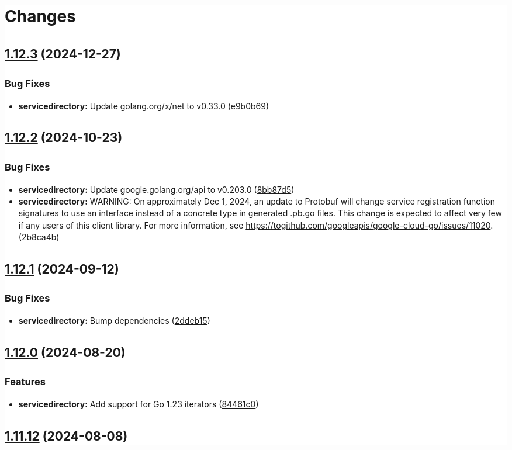 # Changes

## [1.12.3](https://github.com/googleapis/google-cloud-go/compare/servicedirectory/v1.12.2...servicedirectory/v1.12.3) (2024-12-27)


### Bug Fixes

* **servicedirectory:** Update golang.org/x/net to v0.33.0 ([e9b0b69](https://github.com/googleapis/google-cloud-go/commit/e9b0b69644ea5b276cacff0a707e8a5e87efafc9))

## [1.12.2](https://github.com/googleapis/google-cloud-go/compare/servicedirectory/v1.12.1...servicedirectory/v1.12.2) (2024-10-23)


### Bug Fixes

* **servicedirectory:** Update google.golang.org/api to v0.203.0 ([8bb87d5](https://github.com/googleapis/google-cloud-go/commit/8bb87d56af1cba736e0fe243979723e747e5e11e))
* **servicedirectory:** WARNING: On approximately Dec 1, 2024, an update to Protobuf will change service registration function signatures to use an interface instead of a concrete type in generated .pb.go files. This change is expected to affect very few if any users of this client library. For more information, see https://togithub.com/googleapis/google-cloud-go/issues/11020. ([2b8ca4b](https://github.com/googleapis/google-cloud-go/commit/2b8ca4b4127ce3025c7a21cc7247510e07cc5625))

## [1.12.1](https://github.com/googleapis/google-cloud-go/compare/servicedirectory/v1.12.0...servicedirectory/v1.12.1) (2024-09-12)


### Bug Fixes

* **servicedirectory:** Bump dependencies ([2ddeb15](https://github.com/googleapis/google-cloud-go/commit/2ddeb1544a53188a7592046b98913982f1b0cf04))

## [1.12.0](https://github.com/googleapis/google-cloud-go/compare/servicedirectory/v1.11.12...servicedirectory/v1.12.0) (2024-08-20)


### Features

* **servicedirectory:** Add support for Go 1.23 iterators ([84461c0](https://github.com/googleapis/google-cloud-go/commit/84461c0ba464ec2f951987ba60030e37c8a8fc18))

## [1.11.12](https://github.com/googleapis/google-cloud-go/compare/servicedirectory/v1.11.11...servicedirectory/v1.11.12) (2024-08-08)
